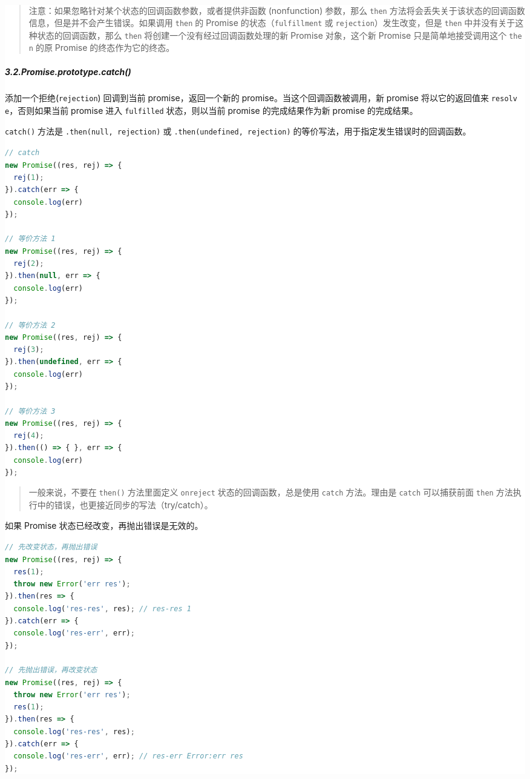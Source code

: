 > 注意：如果忽略针对某个状态的回调函数参数，或者提供非函数 (nonfunction) 参数，那么 `then` 方法将会丢失关于该状态的回调函数信息，但是并不会产生错误。如果调用 `then` 的 Promise 的状态（`fulfillment` 或 `rejection`）发生改变，但是 `then` 中并没有关于这种状态的回调函数，那么 `then` 将创建一个没有经过回调函数处理的新 Promise 对象，这个新 Promise 只是简单地接受调用这个 `then` 的原 Promise 的终态作为它的终态。

##### 3.2.Promise.prototype.catch()

添加一个拒绝(`rejection`) 回调到当前 promise，返回一个新的 promise。当这个回调函数被调用，新 promise 将以它的返回值来 `resolve`，否则如果当前 promise 进入 `fulfilled` 状态，则以当前 promise 的完成结果作为新 promise 的完成结果。

`catch()` 方法是 `.then(null, rejection)` 或 `.then(undefined, rejection)` 的等价写法，用于指定发生错误时的回调函数。

```js
// catch
new Promise((res, rej) => {
  rej(1);
}).catch(err => {
  console.log(err)
});

// 等价方法 1
new Promise((res, rej) => {
  rej(2);
}).then(null, err => {
  console.log(err)
});

// 等价方法 2
new Promise((res, rej) => {
  rej(3);
}).then(undefined, err => {
  console.log(err)
});

// 等价方法 3
new Promise((res, rej) => {
  rej(4);
}).then(() => { }, err => {
  console.log(err)
});
```

> 一般来说，不要在 `then()` 方法里面定义 `onreject` 状态的回调函数，总是使用 `catch` 方法。理由是 `catch` 可以捕获前面 `then` 方法执行中的错误，也更接近同步的写法（try/catch）。

如果 Promise 状态已经改变，再抛出错误是无效的。

```js
// 先改变状态，再抛出错误
new Promise((res, rej) => {
  res(1);
  throw new Error('err res');
}).then(res => {
  console.log('res-res', res); // res-res 1
}).catch(err => {
  console.log('res-err', err);
});

// 先抛出错误，再改变状态
new Promise((res, rej) => {
  throw new Error('err res');
  res(1);
}).then(res => {
  console.log('res-res', res);
}).catch(err => {
  console.log('res-err', err); // res-err Error:err res
});

```